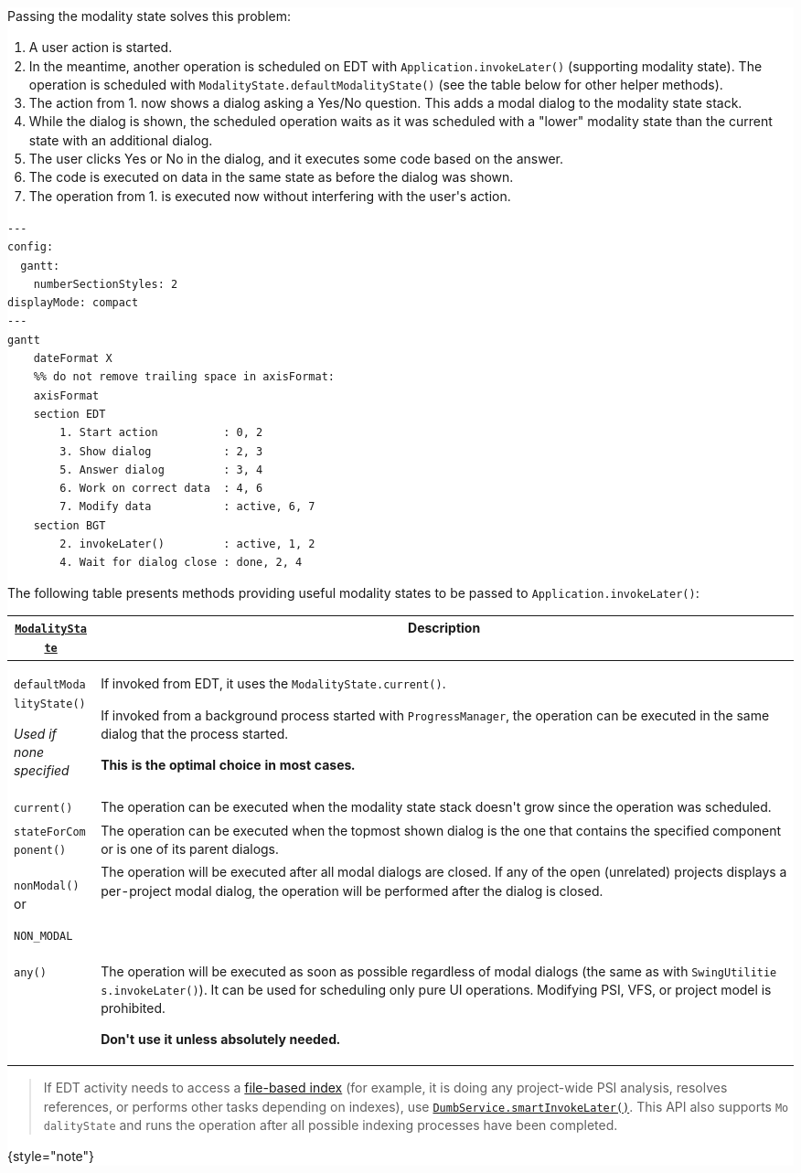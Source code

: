 Passing the modality state solves this problem:
1. A user action is started.
2. In the meantime, another operation is scheduled on EDT with `Application.invokeLater()` (supporting modality state).
   The operation is scheduled with `ModalityState.defaultModalityState()` (see the table below for other helper methods).
3. The action from 1. now shows a dialog asking a <control>Yes</control>/<control>No</control> question.
   This adds a modal dialog to the modality state stack.
4. While the dialog is shown, the scheduled operation waits as it was scheduled with a "lower" modality state than the current state with an additional dialog.
5. The user clicks <control>Yes</control> or <control>No</control> in the dialog, and it executes some code based on the answer.
6. The code is executed on data in the same state as before the dialog was shown.
7. The operation from 1. is executed now without interfering with the user's action.

```mermaid
---
config:
  gantt:
    numberSectionStyles: 2
displayMode: compact
---
gantt
    dateFormat X
    %% do not remove trailing space in axisFormat:
    axisFormat ‎
    section EDT
        1. Start action          : 0, 2
        3. Show dialog           : 2, 3
        5. Answer dialog         : 3, 4
        6. Work on correct data  : 4, 6
        7. Modify data           : active, 6, 7
    section BGT
        2. invokeLater()         : active, 1, 2
        4. Wait for dialog close : done, 2, 4
```

The following table presents methods providing useful modality states to be passed to `Application.invokeLater()`:

| [`ModalityState`](%gh-ic%/platform/core-api/src/com/intellij/openapi/application/ModalityState.java) | Description                                                                                                                                                                                                                                                                                   |
|------------------------------------------------------------------------------------------------------|-----------------------------------------------------------------------------------------------------------------------------------------------------------------------------------------------------------------------------------------------------------------------------------------------|
| <p>`defaultModalityState()`</p><p>_Used if none specified_</p>                                       | <p>If invoked from EDT, it uses the `ModalityState.current()`.</p><p>If invoked from a background process started with `ProgressManager`, the operation can be executed in the same dialog that the process started.</p><p>**This is the optimal choice in most cases.**</p>                  |
| `current()`                                                                                          | The operation can be executed when the modality state stack doesn't grow since the operation was scheduled.                                                                                                                                                                                   |
| `stateForComponent()`                                                                                | The operation can be executed when the topmost shown dialog is the one that contains the specified component or is one of its parent dialogs.                                                                                                                                                 |
| <p>`nonModal()` or</p><p>`NON_MODAL`</p>                                                             | The operation will be executed after all modal dialogs are closed. If any of the open (unrelated) projects displays a per-project modal dialog, the operation will be performed after the dialog is closed.                                                                                   |
| `any()`                                                                                              | The operation will be executed as soon as possible regardless of modal dialogs (the same as with `SwingUtilities.invokeLater()`). It can be used for scheduling only pure UI operations. Modifying PSI, VFS, or project model is prohibited.<p>**Don't use it unless absolutely needed.**</p> |

> If EDT activity needs to access a [file-based index](indexing_and_psi_stubs.md) (for example, it is doing any project-wide PSI analysis, resolves references, or performs other tasks depending on indexes), use [`DumbService.smartInvokeLater()`](%gh-ic%/platform/core-api/src/com/intellij/openapi/project/DumbService.kt).
> This API also supports `ModalityState` and runs the operation after all possible indexing processes have been completed.
>
{style="note"}
